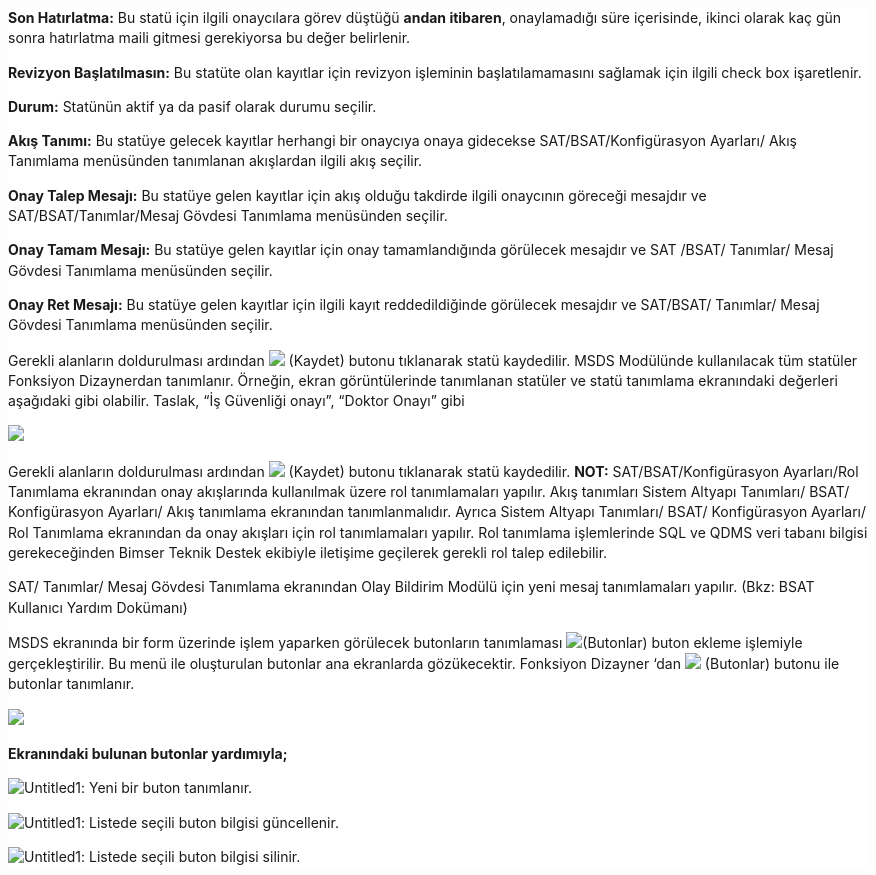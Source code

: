 **Son Hatırlatma:** Bu statü için ilgili onaycılara görev düştüğü **andan itibaren**, onaylamadığı süre içerisinde, ikinci olarak kaç gün sonra hatırlatma maili gitmesi gerekiyorsa bu değer belirlenir.

**Revizyon Başlatılmasın:** Bu statüte olan kayıtlar için revizyon işleminin başlatılamamasını sağlamak için ilgili check box işaretlenir.

**Durum:** Statünün aktif ya da pasif olarak durumu seçilir.

**Akış Tanımı:** Bu statüye gelecek kayıtlar herhangi bir onaycıya onaya gidecekse SAT/BSAT/Konfigürasyon Ayarları/ Akış Tanımlama menüsünden tanımlanan akışlardan ilgili akış seçilir.

**Onay Talep Mesajı:** Bu statüye gelen kayıtlar için akış olduğu takdirde ilgili onaycının göreceği mesajdır ve SAT/BSAT/Tanımlar/Mesaj Gövdesi Tanımlama menüsünden seçilir.

**Onay Tamam Mesajı:** Bu statüye gelen kayıtlar için onay tamamlandığında görülecek mesajdır ve SAT /BSAT/ Tanımlar/ Mesaj Gövdesi Tanımlama menüsünden seçilir.

**Onay Ret Mesajı:** Bu statüye gelen kayıtlar için ilgili kayıt reddedildiğinde görülecek mesajdır ve SAT/BSAT/ Tanımlar/ Mesaj Gövdesi Tanımlama menüsünden seçilir.

Gerekli alanların doldurulması ardından ![](https://docsbimser.blob.core.windows.net/imagecontainer/auto-uploadec82a5fb-3157-431a-88b0-87827bba55be) (Kaydet) butonu tıklanarak statü kaydedilir. MSDS Modülünde kullanılacak tüm statüler Fonksiyon Dizaynerdan tanımlanır. Örneğin, ekran görüntülerinde tanımlanan statüler ve statü tanımlama ekranındaki değerleri aşağıdaki gibi olabilir. Taslak, “İş Güvenliği onayı”, “Doktor Onayı” gibi

![](https://docsbimser.blob.core.windows.net/imagecontainer/auto-uploada81aa761-e030-4fab-b704-c8772258ebff)

Gerekli alanların doldurulması ardından ![](https://docsbimser.blob.core.windows.net/imagecontainer/auto-uploadec82a5fb-3157-431a-88b0-87827bba55be) (Kaydet) butonu tıklanarak statü kaydedilir. **NOT:** SAT/BSAT/Konfigürasyon Ayarları/Rol Tanımlama ekranından onay akışlarında kullanılmak üzere rol tanımlamaları yapılır. Akış tanımları Sistem Altyapı Tanımları/ BSAT/ Konfigürasyon Ayarları/ Akış tanımlama ekranından tanımlanmalıdır. Ayrıca Sistem Altyapı Tanımları/ BSAT/ Konfigürasyon Ayarları/ Rol Tanımlama ekranından da onay akışları için rol tanımlamaları yapılır. Rol tanımlama işlemlerinde SQL ve QDMS veri tabanı bilgisi gerekeceğinden Bimser Teknik Destek ekibiyle iletişime geçilerek gerekli rol talep edilebilir.

SAT/ Tanımlar/ Mesaj Gövdesi Tanımlama ekranından Olay Bildirim Modülü için yeni mesaj tanımlamaları yapılır. (Bkz: BSAT Kullanıcı Yardım Dokümanı)

MSDS ekranında bir form üzerinde işlem yaparken görülecek butonların tanımlaması ![](https://docsbimser.blob.core.windows.net/imagecontainer/auto-upload0c60b6b9-d8f6-48b1-8575-c62a850de6fb)(Butonlar) buton ekleme işlemiyle gerçekleştirilir. Bu menü ile oluşturulan butonlar ana ekranlarda gözükecektir. Fonksiyon Dizayner ‘dan ![](https://docsbimser.blob.core.windows.net/imagecontainer/auto-upload0c60b6b9-d8f6-48b1-8575-c62a850de6fb) (Butonlar) butonu ile butonlar tanımlanır.

![](https://docsbimser.blob.core.windows.net/imagecontainer/auto-uploade61343a7-c3a8-473b-92e0-759fdb1449c8)

**Ekranındaki bulunan butonlar yardımıyla;**

![Untitled1](https://docsbimser.blob.core.windows.net/imagecontainer/auto-uploade9a4dd78-5752-4295-9eed-417fd0da4f09): Yeni bir buton tanımlanır.

![Untitled1](https://docsbimser.blob.core.windows.net/imagecontainer/auto-upload9a386061-15be-499f-ad48-cc346ea94275): Listede seçili buton bilgisi güncellenir.

![Untitled1](https://docsbimser.blob.core.windows.net/imagecontainer/auto-uploadb2929723-6bff-4383-8cc4-7e4548b5759f): Listede seçili buton bilgisi silinir.

